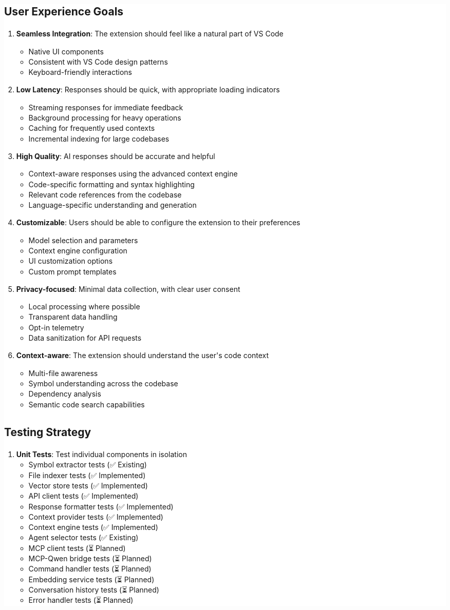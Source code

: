 ## User Experience Goals

1. **Seamless Integration**: The extension should feel like a natural part of VS Code
   - Native UI components
   - Consistent with VS Code design patterns
   - Keyboard-friendly interactions

2. **Low Latency**: Responses should be quick, with appropriate loading indicators
   - Streaming responses for immediate feedback
   - Background processing for heavy operations
   - Caching for frequently used contexts
   - Incremental indexing for large codebases

3. **High Quality**: AI responses should be accurate and helpful
   - Context-aware responses using the advanced context engine
   - Code-specific formatting and syntax highlighting
   - Relevant code references from the codebase
   - Language-specific understanding and generation

4. **Customizable**: Users should be able to configure the extension to their preferences
   - Model selection and parameters
   - Context engine configuration
   - UI customization options
   - Custom prompt templates

5. **Privacy-focused**: Minimal data collection, with clear user consent
   - Local processing where possible
   - Transparent data handling
   - Opt-in telemetry
   - Data sanitization for API requests

6. **Context-aware**: The extension should understand the user's code context
   - Multi-file awareness
   - Symbol understanding across the codebase
   - Dependency analysis
   - Semantic code search capabilities

## Testing Strategy

1. **Unit Tests**: Test individual components in isolation
   - Symbol extractor tests (✅ Existing)
   - File indexer tests (✅ Implemented)
   - Vector store tests (✅ Implemented)
   - API client tests (✅ Implemented)
   - Response formatter tests (✅ Implemented)
   - Context provider tests (✅ Implemented)
   - Context engine tests (✅ Implemented)
   - Agent selector tests (✅ Existing)
   - MCP client tests (⏳ Planned)
   - MCP-Qwen bridge tests (⏳ Planned)
   - Command handler tests (⏳ Planned)
   - Embedding service tests (⏳ Planned)
   - Conversation history tests (⏳ Planned)
   - Error handler tests (⏳ Planned)
